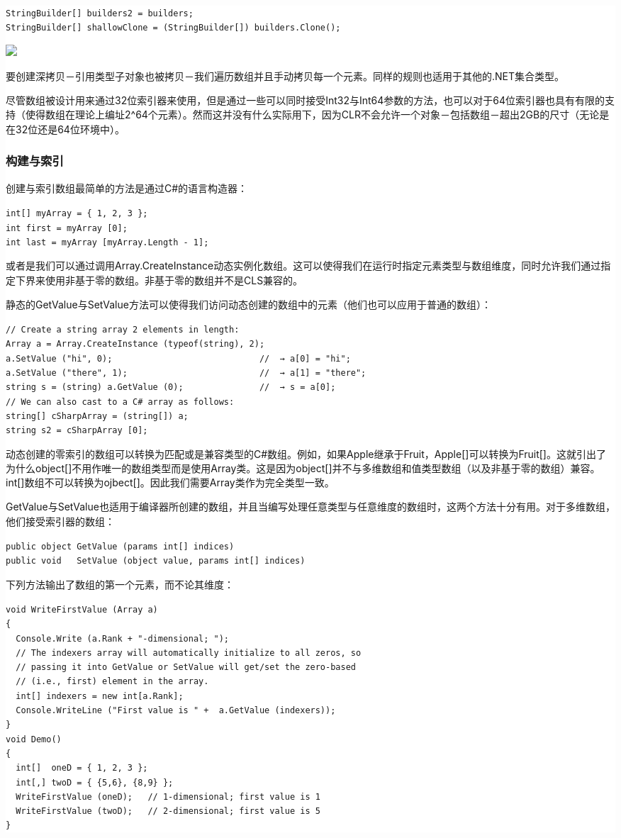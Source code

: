 ``` {.sourceCode .csharp}
StringBuilder[] builders2 = builders;
StringBuilder[] shallowClone = (StringBuilder[]) builders.Clone();
```

![](csharp_7_3.png)

要创建深拷贝－引用类型子对象也被拷贝－我们遍历数组并且手动拷贝每一个元素。同样的规则也适用于其他的.NET集合类型。

尽管数组被设计用来通过32位索引器来使用，但是通过一些可以同时接受Int32与Int64参数的方法，也可以对于64位索引器也具有有限的支持（使得数组在理论上编址2\^64个元素）。然而这并没有什么实际用下，因为CLR不会允许一个对象－包括数组－超出2GB的尺寸（无论是在32位还是64位环境中）。

### 构建与索引

创建与索引数组最简单的方法是通过C\#的语言构造器：

``` {.sourceCode .csharp}
int[] myArray = { 1, 2, 3 };
int first = myArray [0];
int last = myArray [myArray.Length - 1];
```

或者是我们可以通过调用Array.CreateInstance动态实例化数组。这可以使得我们在运行时指定元素类型与数组维度，同时允许我们通过指定下界来使用非基于零的数组。非基于零的数组并不是CLS兼容的。

静态的GetValue与SetValue方法可以使得我们访问动态创建的数组中的元素（他们也可以应用于普通的数组）：

``` {.sourceCode .csharp}
// Create a string array 2 elements in length:
Array a = Array.CreateInstance (typeof(string), 2);
a.SetValue ("hi", 0);                             //  → a[0] = "hi";
a.SetValue ("there", 1);                          //  → a[1] = "there";
string s = (string) a.GetValue (0);               //  → s = a[0];
// We can also cast to a C# array as follows:
string[] cSharpArray = (string[]) a;
string s2 = cSharpArray [0];
```

动态创建的零索引的数组可以转换为匹配或是兼容类型的C\#数组。例如，如果Apple继承于Fruit，Apple\[\]可以转换为Fruit\[\]。这就引出了为什么object\[\]不用作唯一的数组类型而是使用Array类。这是因为object\[\]并不与多维数组和值类型数组（以及非基于零的数组）兼容。int\[\]数组不可以转换为ojbect\[\]。因此我们需要Array类作为完全类型一致。

GetValue与SetValue也适用于编译器所创建的数组，并且当编写处理任意类型与任意维度的数组时，这两个方法十分有用。对于多维数组，他们接受索引器的数组：

``` {.sourceCode .csharp}
public object GetValue (params int[] indices)
public void   SetValue (object value, params int[] indices)
```

下列方法输出了数组的第一个元素，而不论其维度：

``` {.sourceCode .csharp}
void WriteFirstValue (Array a)
{
  Console.Write (a.Rank + "-dimensional; ");
  // The indexers array will automatically initialize to all zeros, so
  // passing it into GetValue or SetValue will get/set the zero-based
  // (i.e., first) element in the array.
  int[] indexers = new int[a.Rank];
  Console.WriteLine ("First value is " +  a.GetValue (indexers));
}
void Demo()
{
  int[]  oneD = { 1, 2, 3 };
  int[,] twoD = { {5,6}, {8,9} };
  WriteFirstValue (oneD);   // 1-dimensional; first value is 1
  WriteFirstValue (twoD);   // 2-dimensional; first value is 5
}
```
